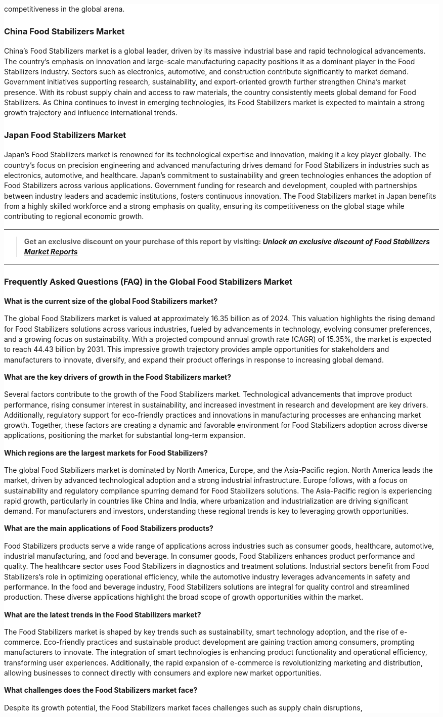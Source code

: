 competitiveness in the global arena.</p><h3>China Food Stabilizers Market</h3><p>China&rsquo;s Food Stabilizers market is a global leader, driven by its massive industrial base and rapid technological advancements. The country&rsquo;s emphasis on innovation and large-scale manufacturing capacity positions it as a dominant player in the Food Stabilizers industry. Sectors such as electronics, automotive, and construction contribute significantly to market demand. Government initiatives supporting research, sustainability, and export-oriented growth further strengthen China&rsquo;s market presence. With its robust supply chain and access to raw materials, the country consistently meets global demand for Food Stabilizers. As China continues to invest in emerging technologies, its Food Stabilizers market is expected to maintain a strong growth trajectory and influence international trends.</p><h3>Japan Food Stabilizers Market</h3><p>Japan&rsquo;s Food Stabilizers market is renowned for its technological expertise and innovation, making it a key player globally. The country&rsquo;s focus on precision engineering and advanced manufacturing drives demand for Food Stabilizers in industries such as electronics, automotive, and healthcare. Japan&rsquo;s commitment to sustainability and green technologies enhances the adoption of Food Stabilizers across various applications. Government funding for research and development, coupled with partnerships between industry leaders and academic institutions, fosters continuous innovation. The Food Stabilizers market in Japan benefits from a highly skilled workforce and a strong emphasis on quality, ensuring its competitiveness on the global stage while contributing to regional economic growth.</p><hr /><blockquote><p><strong>Get an exclusive discount on your purchase of this report by visiting: <em><a href="://marketresearchpulse.com/ask-for-discount/40771?utm_source=Github&amp;utm_medium=0114">Unlock an exclusive discount of Food Stabilizers Market Reports</a></em>&nbsp;</strong></p></blockquote><hr /><h3>Frequently Asked Questions (FAQ) in the Global Food Stabilizers Market</h3><p><strong>What is the current size of the global Food Stabilizers market?</strong></p><p>The global Food Stabilizers market is valued at approximately 16.35 billion as of 2024. This valuation highlights the rising demand for Food Stabilizers solutions across various industries, fueled by advancements in technology, evolving consumer preferences, and a growing focus on sustainability. With a projected compound annual growth rate (CAGR) of 15.35%, the market is expected to reach 44.43 billion by 2031. This impressive growth trajectory provides ample opportunities for stakeholders and manufacturers to innovate, diversify, and expand their product offerings in response to increasing global demand.</p><p><strong>What are the key drivers of growth in the Food Stabilizers market?</strong></p><p>Several factors contribute to the growth of the Food Stabilizers market. Technological advancements that improve product performance, rising consumer interest in sustainability, and increased investment in research and development are key drivers. Additionally, regulatory support for eco-friendly practices and innovations in manufacturing processes are enhancing market growth. Together, these factors are creating a dynamic and favorable environment for Food Stabilizers adoption across diverse applications, positioning the market for substantial long-term expansion.</p><p><strong>Which regions are the largest markets for Food Stabilizers?</strong></p><p>The global Food Stabilizers market is dominated by North America, Europe, and the Asia-Pacific region. North America leads the market, driven by advanced technological adoption and a strong industrial infrastructure. Europe follows, with a focus on sustainability and regulatory compliance spurring demand for Food Stabilizers solutions. The Asia-Pacific region is experiencing rapid growth, particularly in countries like China and India, where urbanization and industrialization are driving significant demand. For manufacturers and investors, understanding these regional trends is key to leveraging growth opportunities.</p><p><strong>What are the main applications of Food Stabilizers products?</strong></p><p>Food Stabilizers products serve a wide range of applications across industries such as consumer goods, healthcare, automotive, industrial manufacturing, and food and beverage. In consumer goods, Food Stabilizers enhances product performance and quality. The healthcare sector uses Food Stabilizers in diagnostics and treatment solutions. Industrial sectors benefit from Food Stabilizers&rsquo;s role in optimizing operational efficiency, while the automotive industry leverages advancements in safety and performance. In the food and beverage industry, Food Stabilizers solutions are integral for quality control and streamlined production. These diverse applications highlight the broad scope of growth opportunities within the market.</p><p><strong>What are the latest trends in the Food Stabilizers market?</strong></p><p>The Food Stabilizers market is shaped by key trends such as sustainability, smart technology adoption, and the rise of e-commerce. Eco-friendly practices and sustainable product development are gaining traction among consumers, prompting manufacturers to innovate. The integration of smart technologies is enhancing product functionality and operational efficiency, transforming user experiences. Additionally, the rapid expansion of e-commerce is revolutionizing marketing and distribution, allowing businesses to connect directly with consumers and explore new market opportunities.</p><p><strong>What challenges does the Food Stabilizers market face?</strong></p><p>Despite its growth potential, the Food Stabilizers market faces challenges such as supply chain disruptions,